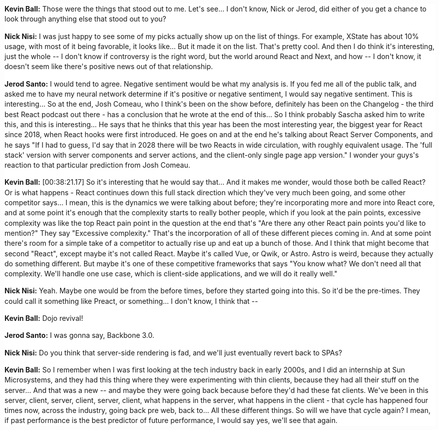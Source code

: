 **Kevin Ball:** Those were the things that stood out to me. Let's see... I don't know, Nick or Jerod, did either of you get a chance to look through anything else that stood out to you?

**Nick Nisi:** I was just happy to see some of my picks actually show up on the list of things. For example, XState has about 10% usage, with most of it being favorable, it looks like... But it made it on the list. That's pretty cool. And then I do think it's interesting, just the whole -- I don't know if controversy is the right word, but the world around React and Next, and how -- I don't know, it doesn't seem like there's positive news out of that relationship.

**Jerod Santo:** I would tend to agree. Negative sentiment would be what my analysis is. If you fed me all of the public talk, and asked me to have my neural network determine if it's positive or negative sentiment, I would say negative sentiment. This is interesting... So at the end, Josh Comeau, who I think's been on the show before, definitely has been on the Changelog - the third best React podcast out there - has a conclusion that he wrote at the end of this... So I think probably Sascha asked him to write this, and this is interesting... He says that he thinks that this year has been the most interesting year, the biggest year for React since 2018, when React hooks were first introduced. He goes on and at the end he's talking about React Server Components, and he says "If I had to guess, I'd say that in 2028 there will be two Reacts in wide circulation, with roughly equivalent usage. The 'full stack' version with server components and server actions, and the client-only single page app version." I wonder your guys's reaction to that particular prediction from Josh Comeau.

**Kevin Ball:** \[00:38:21.17\] So it's interesting that he would say that... And it makes me wonder, would those both be called React? Or is what happens - React continues down this full stack direction which they've very much been going, and some other competitor says... I mean, this is the dynamics we were talking about before; they're incorporating more and more into React core, and at some point it's enough that the complexity starts to really bother people, which if you look at the pain points, excessive complexity was like the top React pain point in the question at the end that's "Are there any other React pain points you'd like to mention?" They say "Excessive complexity." That's the incorporation of all of these different pieces coming in. And at some point there's room for a simple take of a competitor to actually rise up and eat up a bunch of those. And I think that might become that second "React", except maybe it's not called React. Maybe it's called Vue, or Qwik, or Astro. Astro is weird, because they actually do something different. But maybe it's one of these competitive frameworks that says "You know what? We don't need all that complexity. We'll handle one use case, which is client-side applications, and we will do it really well."

**Nick Nisi:** Yeah. Maybe one would be from the before times, before they started going into this. So it'd be the pre-times. They could call it something like Preact, or something... I don't know, I think that --

**Kevin Ball:** Dojo revival!

**Jerod Santo:** I was gonna say, Backbone 3.0.

**Nick Nisi:** Do you think that server-side rendering is fad, and we'll just eventually revert back to SPAs?

**Kevin Ball:** So I remember when I was first looking at the tech industry back in early 2000s, and I did an internship at Sun Microsystems, and they had this thing where they were experimenting with thin clients, because they had all their stuff on the server... And that was a new -- and maybe they were going back because before they'd had these fat clients. We've been in this server, client, server, client, server, client, what happens in the server, what happens in the client - that cycle has happened four times now, across the industry, going back pre web, back to... All these different things. So will we have that cycle again? I mean, if past performance is the best predictor of future performance, I would say yes, we'll see that again.
